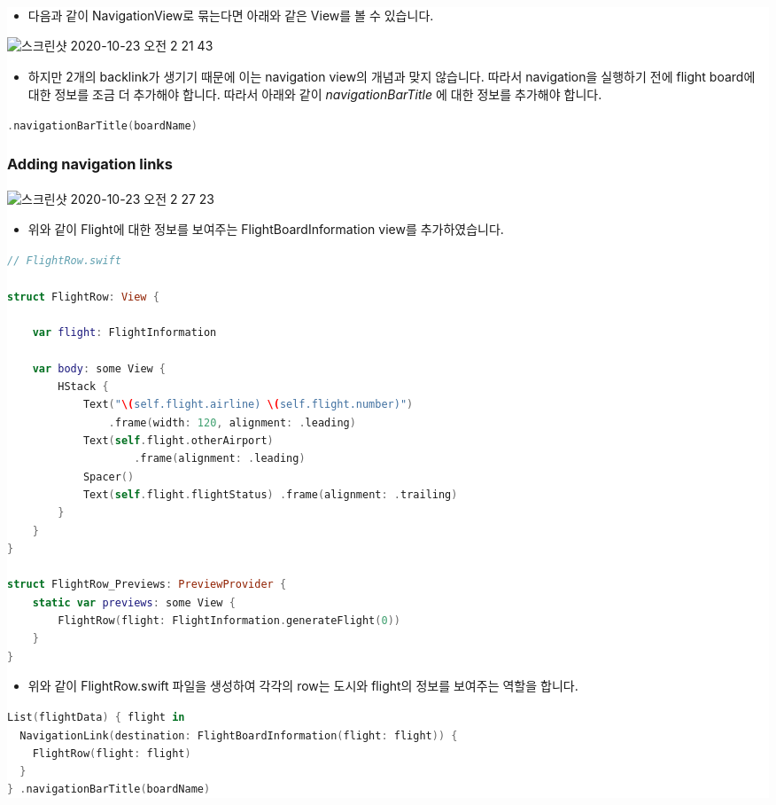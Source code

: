 - 다음과 같이 NavigationView로 묶는다면 아래와 같은 View를 볼 수 있습니다.

<img width="250" alt="스크린샷 2020-10-23 오전 2 21 43" src="https://user-images.githubusercontent.com/48345308/96907669-7f865900-14d6-11eb-8c68-f9f5ff702324.png">

- 하지만 2개의 backlink가 생기기 때문에 이는 navigation view의 개념과 맞지 않습니다. 따라서 navigation을 실행하기 전에 flight board에 대한 정보를 조금 더 추가해야 합니다. 따라서 아래와 같이 *navigationBarTitle* 에 대한 정보를 추가해야 합니다.

```Swift
.navigationBarTitle(boardName)
```



### Adding navigation links

![스크린샷 2020-10-23 오전 2 27 23](https://user-images.githubusercontent.com/48345308/96908231-4a2e3b00-14d7-11eb-81a9-778baab58799.png)

- 위와 같이 Flight에 대한 정보를 보여주는 FlightBoardInformation view를 추가하였습니다.



```Swift
// FlightRow.swift

struct FlightRow: View {
	
	var flight: FlightInformation
	
	var body: some View {
		HStack {
			Text("\(self.flight.airline) \(self.flight.number)")
				.frame(width: 120, alignment: .leading)
			Text(self.flight.otherAirport)
					.frame(alignment: .leading)
			Spacer()
			Text(self.flight.flightStatus) .frame(alignment: .trailing)
		}
	}
}

struct FlightRow_Previews: PreviewProvider {
	static var previews: some View {
		FlightRow(flight: FlightInformation.generateFlight(0))
	}
}
```

- 위와 같이 FlightRow.swift 파일을 생성하여 각각의 row는 도시와 flight의 정보를 보여주는 역할을 합니다.

```Swift
List(flightData) { flight in
  NavigationLink(destination: FlightBoardInformation(flight: flight)) {
    FlightRow(flight: flight)
  }
} .navigationBarTitle(boardName)
```

